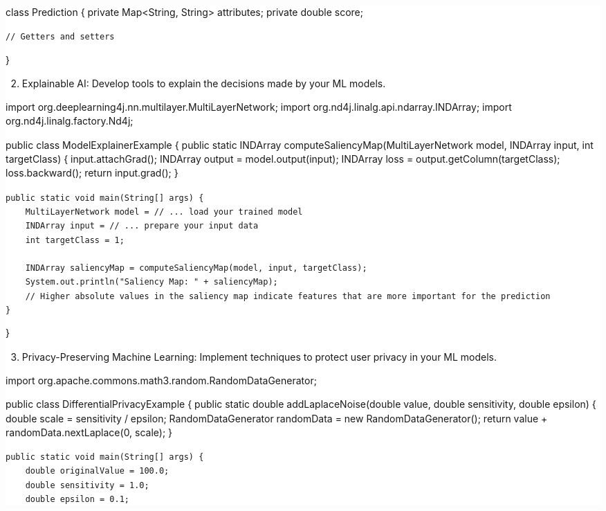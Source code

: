 class Prediction {
    private Map<String, String> attributes;
    private double score;

    // Getters and setters
}
</example>

2. Explainable AI:
   Develop tools to explain the decisions made by your ML models.

<example>
import org.deeplearning4j.nn.multilayer.MultiLayerNetwork;
import org.nd4j.linalg.api.ndarray.INDArray;
import org.nd4j.linalg.factory.Nd4j;

public class ModelExplainerExample {
    public static INDArray computeSaliencyMap(MultiLayerNetwork model, INDArray input, int targetClass) {
        input.attachGrad();
        INDArray output = model.output(input);
        INDArray loss = output.getColumn(targetClass);
        loss.backward();
        return input.grad();
    }

    public static void main(String[] args) {
        MultiLayerNetwork model = // ... load your trained model
        INDArray input = // ... prepare your input data
        int targetClass = 1;

        INDArray saliencyMap = computeSaliencyMap(model, input, targetClass);
        System.out.println("Saliency Map: " + saliencyMap);
        // Higher absolute values in the saliency map indicate features that are more important for the prediction
    }
}
</example>

3. Privacy-Preserving Machine Learning:
   Implement techniques to protect user privacy in your ML models.

<example>
import org.apache.commons.math3.random.RandomDataGenerator;

public class DifferentialPrivacyExample {
    public static double addLaplaceNoise(double value, double sensitivity, double epsilon) {
        double scale = sensitivity / epsilon;
        RandomDataGenerator randomData = new RandomDataGenerator();
        return value + randomData.nextLaplace(0, scale);
    }

    public static void main(String[] args) {
        double originalValue = 100.0;
        double sensitivity = 1.0;
        double epsilon = 0.1;
